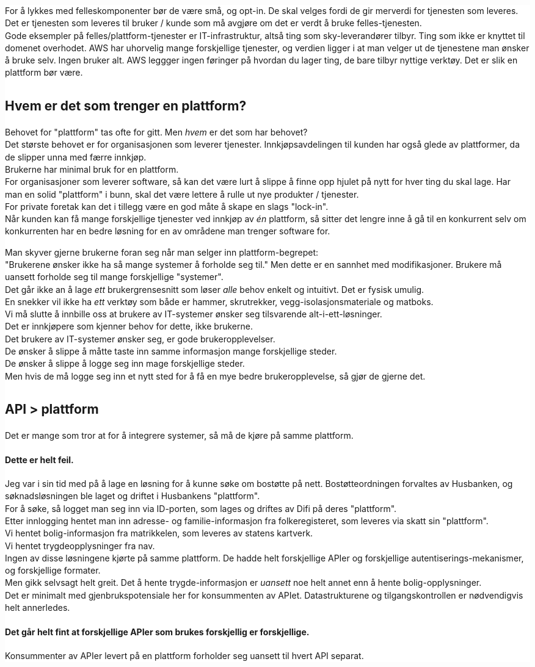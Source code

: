 For å lykkes med felleskomponenter bør de være små, og opt-in.  De skal velges fordi de gir merverdi for tjenesten som leveres. 
Det er tjenesten som leveres til bruker / kunde som må avgjøre om det er verdt å bruke felles-tjenesten.  
Gode eksempler på felles/plattform-tjenester er IT-infrastruktur, altså ting som sky-leverandører tilbyr. 
Ting som ikke er knyttet til domenet overhodet. AWS har uhorvelig mange forskjellige tjenester, 
og verdien ligger i at man velger ut de tjenestene man ønsker å bruke selv. Ingen bruker alt.
AWS leggger ingen føringer på hvordan du lager ting, de bare tilbyr nyttige verktøy. Det er slik en plattform bør være.


## Hvem er det som trenger en plattform?
Behovet for "plattform" tas ofte for gitt.  Men _hvem_ er det som har behovet?  
Det største behovet er for organisasjonen som leverer tjenester. 
Innkjøpsavdelingen til kunden har også glede av plattformer, da de slipper unna med færre innkjøp.  
Brukerne har minimal bruk for en plattform.  
For organisasjoner som leverer software, så kan det være lurt å slippe å finne opp hjulet på nytt for hver ting du skal lage. 
Har man en solid "plattform" i bunn, skal det være lettere å rulle ut nye produkter / tjenester.  
For private foretak kan det i tillegg være en god måte å skape en slags "lock-in".  
Når kunden kan få mange forskjellige tjenester ved innkjøp av _én_ plattform, 
så sitter det lengre inne å gå til en konkurrent selv om konkurrenten har en bedre løsning for en av områdene man trenger software for. 

Man skyver gjerne brukerne foran seg når man selger inn plattform-begrepet:  
"Brukerene ønsker ikke ha så mange systemer å forholde seg til." 
Men dette er en sannhet med modifikasjoner.  Brukere må uansett forholde seg til mange forskjellige "systemer".  
Det går ikke an å lage _ett_ brukergrensesnitt som løser _alle_ behov enkelt og intuitivt.  Det er fysisk umulig.  
En snekker vil ikke ha _ett_ verktøy som både er hammer, skrutrekker, vegg-isolasjonsmateriale og matboks.  
Vi må slutte å innbille oss at brukere av IT-systemer ønsker seg tilsvarende alt-i-ett-løsninger.  
Det er innkjøpere som kjenner behov for dette, ikke brukerne.   
Det brukere av IT-systemer ønsker seg, er gode brukeropplevelser.   
De ønsker å slippe å måtte taste inn samme informasjon mange forskjellige steder.  
De ønsker å slippe å logge seg inn mage forskjellige steder.   
Men hvis de må logge seg inn et nytt sted for å få en mye bedre brukeropplevelse, så gjør de gjerne det.  

## API > plattform
Det er mange som tror at for å integrere systemer, så må de kjøre på samme plattform.  
#### Dette er helt feil.  
Jeg var i sin tid med på å lage en løsning for å kunne søke om bostøtte på nett.  Bostøtteordningen forvaltes av Husbanken, 
og søknadsløsningen ble laget og driftet i Husbankens "plattform".  
For å søke, så logget man seg inn via ID-porten, som lages og driftes av Difi på deres "plattform".   
Etter innlogging hentet man inn adresse- og familie-informasjon fra folkeregisteret, som leveres via skatt sin "plattform".   
Vi hentet bolig-informasjon fra matrikkelen, som leveres av statens kartverk.  
Vi hentet trygdeopplysninger fra nav.  
Ingen av disse løsningene kjørte på samme plattform.  De hadde helt forskjellige APIer og forskjellige autentiserings-mekanismer, og forskjellige formater.   
Men gikk selvsagt helt greit.  Det å hente trygde-informasjon er _uansett_ noe helt annet enn å hente bolig-opplysninger.  
Det er minimalt med gjenbrukspotensiale her for konsummenten av APIet.  Datastrukturene og tilgangskontrollen er nødvendigvis helt annerledes.
#### Det går helt fint at forskjellige APIer som brukes forskjellig er forskjellige.
Konsummenter av APIer levert på en plattform forholder seg uansett til hvert API separat.

